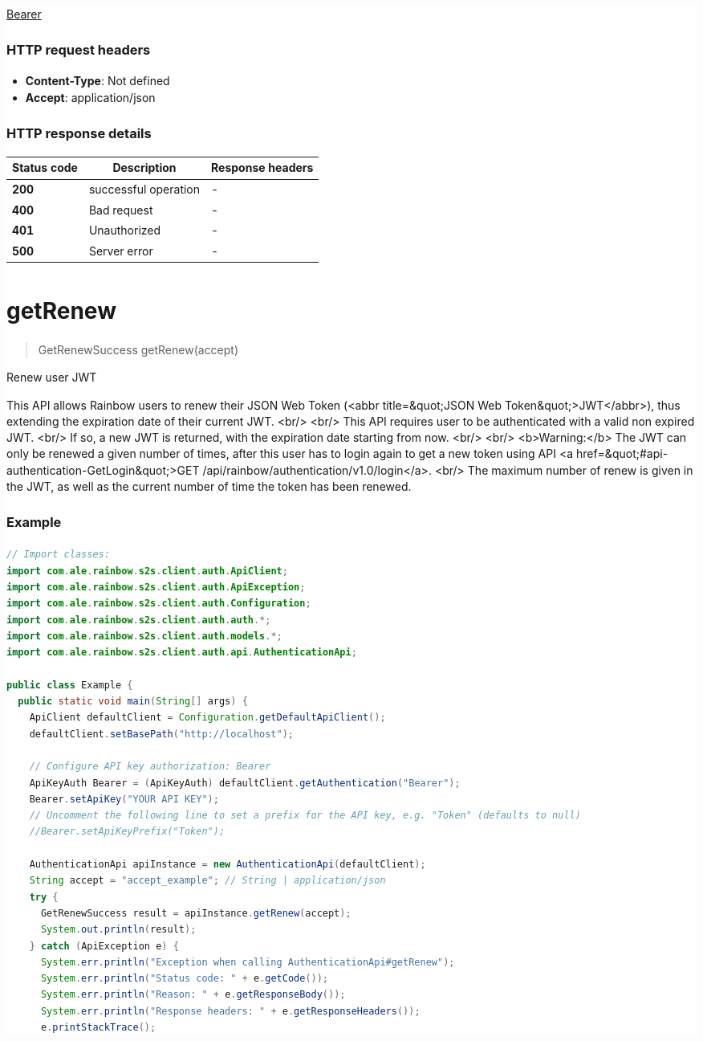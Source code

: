 [Bearer](../README.md#Bearer)

### HTTP request headers

 - **Content-Type**: Not defined
 - **Accept**: application/json

### HTTP response details
| Status code | Description | Response headers |
|-------------|-------------|------------------|
**200** | successful operation |  -  |
**400** | Bad request |  -  |
**401** | Unauthorized |  -  |
**500** | Server error |  -  |

<a name="getRenew"></a>
# **getRenew**
> GetRenewSuccess getRenew(accept)

Renew user JWT

This API allows Rainbow users to renew their JSON Web Token (&lt;abbr title&#x3D;\&quot;JSON Web Token\&quot;&gt;JWT&lt;/abbr&gt;), thus extending the expiration date of their current JWT. &lt;br/&gt; &lt;br/&gt; This API requires user to be authenticated with a valid non expired JWT. &lt;br/&gt; If so, a new JWT is returned, with the expiration date starting from now. &lt;br/&gt; &lt;br/&gt; &lt;b&gt;Warning:&lt;/b&gt; The JWT can only be renewed a given number of times, after this user has to login again to get a new token using API &lt;a href&#x3D;\&quot;#api-authentication-GetLogin\&quot;&gt;GET /api/rainbow/authentication/v1.0/login&lt;/a&gt;. &lt;br/&gt; The maximum number of renew is given in the JWT, as well as the current number of time the token has been renewed.

### Example
```java
// Import classes:
import com.ale.rainbow.s2s.client.auth.ApiClient;
import com.ale.rainbow.s2s.client.auth.ApiException;
import com.ale.rainbow.s2s.client.auth.Configuration;
import com.ale.rainbow.s2s.client.auth.auth.*;
import com.ale.rainbow.s2s.client.auth.models.*;
import com.ale.rainbow.s2s.client.auth.api.AuthenticationApi;

public class Example {
  public static void main(String[] args) {
    ApiClient defaultClient = Configuration.getDefaultApiClient();
    defaultClient.setBasePath("http://localhost");
    
    // Configure API key authorization: Bearer
    ApiKeyAuth Bearer = (ApiKeyAuth) defaultClient.getAuthentication("Bearer");
    Bearer.setApiKey("YOUR API KEY");
    // Uncomment the following line to set a prefix for the API key, e.g. "Token" (defaults to null)
    //Bearer.setApiKeyPrefix("Token");

    AuthenticationApi apiInstance = new AuthenticationApi(defaultClient);
    String accept = "accept_example"; // String | application/json
    try {
      GetRenewSuccess result = apiInstance.getRenew(accept);
      System.out.println(result);
    } catch (ApiException e) {
      System.err.println("Exception when calling AuthenticationApi#getRenew");
      System.err.println("Status code: " + e.getCode());
      System.err.println("Reason: " + e.getResponseBody());
      System.err.println("Response headers: " + e.getResponseHeaders());
      e.printStackTrace();
```